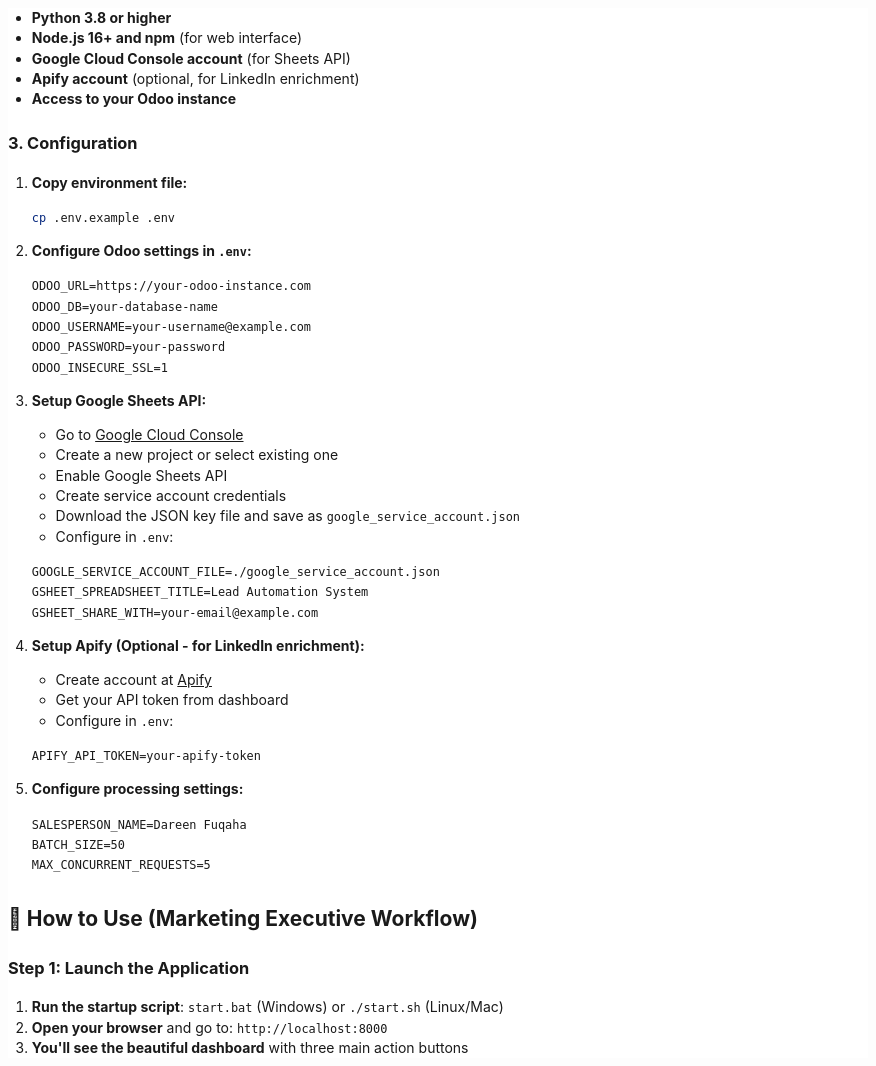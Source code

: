 - **Python 3.8 or higher**
- **Node.js 16+ and npm** (for web interface)
- **Google Cloud Console account** (for Sheets API)
- **Apify account** (optional, for LinkedIn enrichment)
- **Access to your Odoo instance**

### 3. Configuration

1. **Copy environment file:**
   ```bash
   cp .env.example .env
   ```

2. **Configure Odoo settings in `.env`:**
   ```env
   ODOO_URL=https://your-odoo-instance.com
   ODOO_DB=your-database-name
   ODOO_USERNAME=your-username@example.com
   ODOO_PASSWORD=your-password
   ODOO_INSECURE_SSL=1
   ```

3. **Setup Google Sheets API:**
   - Go to [Google Cloud Console](https://console.cloud.google.com/)
   - Create a new project or select existing one
   - Enable Google Sheets API
   - Create service account credentials
   - Download the JSON key file and save as `google_service_account.json`
   - Configure in `.env`:
   ```env
   GOOGLE_SERVICE_ACCOUNT_FILE=./google_service_account.json
   GSHEET_SPREADSHEET_TITLE=Lead Automation System
   GSHEET_SHARE_WITH=your-email@example.com
   ```

4. **Setup Apify (Optional - for LinkedIn enrichment):**
   - Create account at [Apify](https://apify.com/)
   - Get your API token from dashboard
   - Configure in `.env`:
   ```env
   APIFY_API_TOKEN=your-apify-token
   ```

5. **Configure processing settings:**
   ```env
   SALESPERSON_NAME=Dareen Fuqaha
   BATCH_SIZE=50
   MAX_CONCURRENT_REQUESTS=5
   ```

## 🎯 How to Use (Marketing Executive Workflow)

### Step 1: Launch the Application
1. **Run the startup script**: `start.bat` (Windows) or `./start.sh` (Linux/Mac)
2. **Open your browser** and go to: `http://localhost:8000`
3. **You'll see the beautiful dashboard** with three main action buttons
